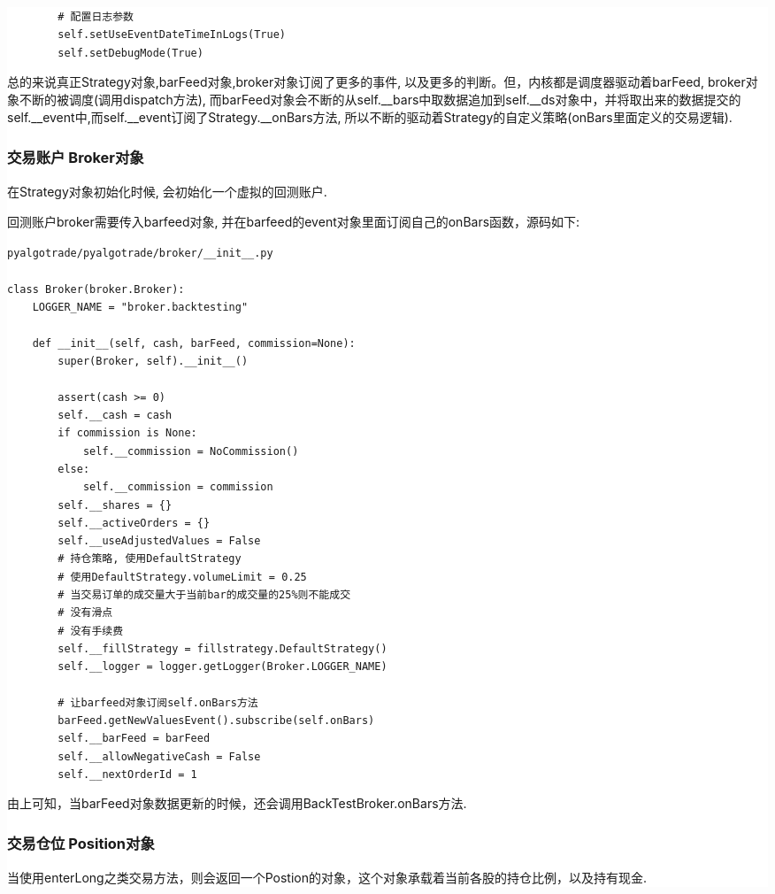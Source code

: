 ```
        # 配置日志参数
        self.setUseEventDateTimeInLogs(True)
        self.setDebugMode(True)
```


总的来说真正Strategy对象,barFeed对象,broker对象订阅了更多的事件, 以及更多的判断。但，内核都是调度器驱动着barFeed, broker对象不断的被调度(调用dispatch方法), 而barFeed对象会不断的从self.__bars中取数据追加到self.__ds对象中，并将取出来的数据提交的self.__event中,而self.__event订阅了Strategy.__onBars方法, 所以不断的驱动着Strategy的自定义策略(onBars里面定义的交易逻辑).


### 交易账户 Broker对象
在Strategy对象初始化时候, 会初始化一个虚拟的回测账户.

回测账户broker需要传入barfeed对象, 并在barfeed的event对象里面订阅自己的onBars函数，源码如下:

```
pyalgotrade/pyalgotrade/broker/__init__.py

class Broker(broker.Broker):
    LOGGER_NAME = "broker.backtesting"

    def __init__(self, cash, barFeed, commission=None):
        super(Broker, self).__init__()

        assert(cash >= 0)
        self.__cash = cash
        if commission is None:
            self.__commission = NoCommission()
        else:
            self.__commission = commission
        self.__shares = {}
        self.__activeOrders = {}
        self.__useAdjustedValues = False
        # 持仓策略, 使用DefaultStrategy
        # 使用DefaultStrategy.volumeLimit = 0.25
        # 当交易订单的成交量大于当前bar的成交量的25%则不能成交
        # 没有滑点
        # 没有手续费
        self.__fillStrategy = fillstrategy.DefaultStrategy()
        self.__logger = logger.getLogger(Broker.LOGGER_NAME)

        # 让barfeed对象订阅self.onBars方法
        barFeed.getNewValuesEvent().subscribe(self.onBars)
        self.__barFeed = barFeed
        self.__allowNegativeCash = False
        self.__nextOrderId = 1

```
由上可知，当barFeed对象数据更新的时候，还会调用BackTestBroker.onBars方法.


### 交易仓位 Position对象
当使用enterLong之类交易方法，则会返回一个Postion的对象，这个对象承载着当前各股的持仓比例，以及持有现金.
